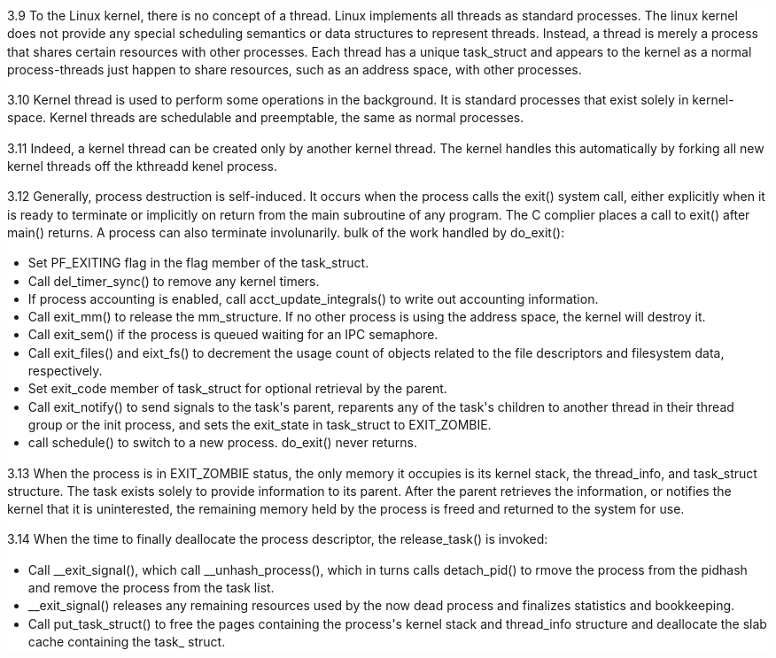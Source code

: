 3.9 
To the Linux kernel, there is no concept of a thread. Linux implements 
all threads as standard processes. The linux kernel does not provide any
special scheduling semantics or data structures to represent threads. 
Instead, a thread is merely a process that shares certain resources with
other processes. Each thread has a unique task_struct and appears to the 
kernel as a normal process-threads just happen to share resources, such
as an address space, with other processes.
       
3.10 
Kernel thread is used to perform some operations in the background. It
is standard processes that exist solely in kernel-space. Kernel threads
are schedulable and preemptable, the same as normal processes.

3.11
Indeed, a kernel thread can be created only by another kernel thread. The
kernel handles this automatically by forking all new kernel threads off
the kthreadd kenel process.

3.12
Generally, process destruction is self-induced. It occurs when the process
calls the exit() system call, either explicitly when it is ready to terminate
or implicitly on return from the main subroutine of any program. The C
complier places a call to exit() after main() returns. A process can also
terminate involunarily.
bulk of the work handled by do_exit():
- Set PF_EXITING flag in the flag member of the task_struct.
- Call del_timer_sync() to remove any kernel timers. 
- If process accounting is enabled, call acct_update_integrals() to write
  out accounting information.
- Call exit_mm() to release the mm_structure. If no other process is using the
  address space, the kernel will destroy it.
- Call exit_sem() if the process is queued waiting for an IPC semaphore.
- Call exit_files() and eixt_fs() to decrement the usage count of objects
  related to the file descriptors and filesystem data, respectively.
- Set exit_code member of task_struct for optional retrieval by the parent.
- Call exit_notify() to send signals to the task's parent, reparents any of
  the task's children to another thread in their thread group or the init 
  process, and sets the exit_state in task_struct to EXIT_ZOMBIE.
- call schedule() to switch to a new process. do_exit() never returns.

3.13
When the process is in EXIT_ZOMBIE status, the only memory it occupies is
its kernel stack, the thread_info, and task_struct structure. The task exists
solely to provide information to its parent. After the parent retrieves the 
information, or notifies the kernel that it is uninterested, the remaining
memory held by the process is freed and returned to the system for use.

3.14
When the time to finally deallocate the process descriptor, the release_task()
is invoked:
- Call __exit_signal(), which call __unhash_process(), which in turns calls
  detach_pid() to rmove the process from the pidhash and remove the process
  from the task list.
- __exit_signal() releases any remaining resources used by the now dead process
  and finalizes statistics and bookkeeping.
- Call put_task_struct() to free the pages containing the process's kernel stack
  and thread_info structure and deallocate the slab cache containing the task_
  struct.
 